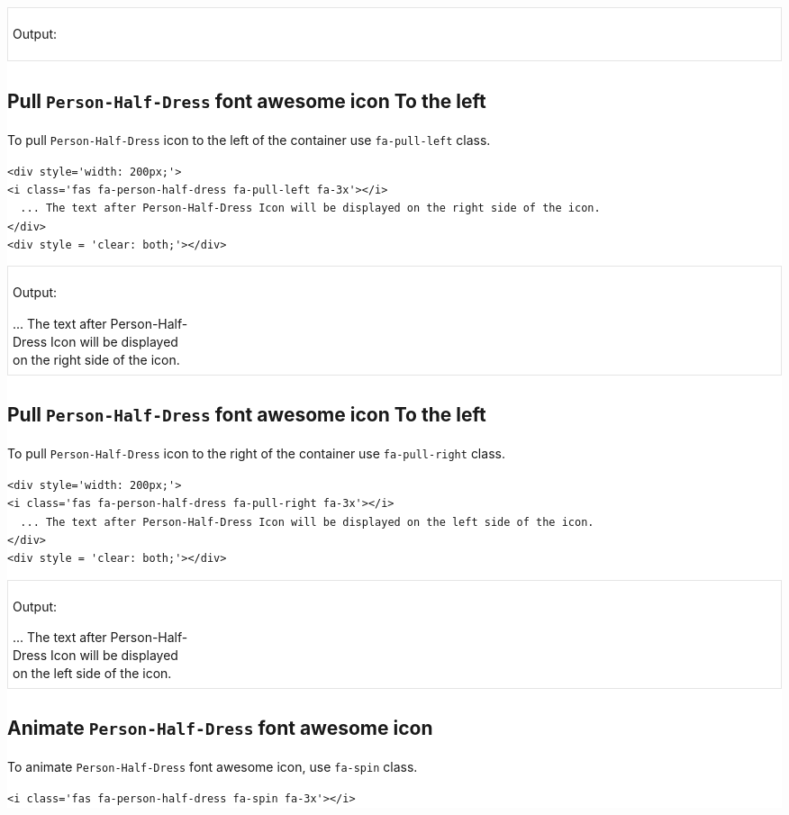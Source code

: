 <div style='border:1px solid rgba(0,0,0,.1);margin-bottom:10px;padding:5px;'>
<p>Output:</p>


<i class='fas fa-person-half-dress fa-border fa-3x'></i>
</div>

## Pull `Person-Half-Dress` font awesome icon To the left
To pull `Person-Half-Dress` icon to the left of the container use `fa-pull-left` class.
```
<div style='width: 200px;'>
<i class='fas fa-person-half-dress fa-pull-left fa-3x'></i>
  ... The text after Person-Half-Dress Icon will be displayed on the right side of the icon.
</div>
<div style = 'clear: both;'></div>
```

<div style='border:1px solid rgba(0,0,0,.1);margin-bottom:10px;padding:5px;'>
<p>Output:</p>


<div style='width: 200px;'>
<i class='fas fa-person-half-dress fa-pull-left fa-3x'></i>
  ... The text after Person-Half-Dress Icon will be displayed on the right side of the icon.
</div>
<div style = 'clear: both;'></div>
</div>

## Pull `Person-Half-Dress` font awesome icon To the left
To pull `Person-Half-Dress` icon to the right of the container use `fa-pull-right` class.
```
<div style='width: 200px;'>
<i class='fas fa-person-half-dress fa-pull-right fa-3x'></i>
  ... The text after Person-Half-Dress Icon will be displayed on the left side of the icon.
</div>
<div style = 'clear: both;'></div>
```

<div style='border:1px solid rgba(0,0,0,.1);margin-bottom:10px;padding:5px;'>
<p>Output:</p>


<div style='width: 200px;'>
<i class='fas fa-person-half-dress fa-pull-right fa-3x'></i>
  ... The text after Person-Half-Dress Icon will be displayed on the left side of the icon.
</div>
<div style = 'clear: both;'></div>
</div>

## Animate `Person-Half-Dress` font awesome icon
To animate `Person-Half-Dress` font awesome icon, use `fa-spin` class.
```
<i class='fas fa-person-half-dress fa-spin fa-3x'></i>
```
